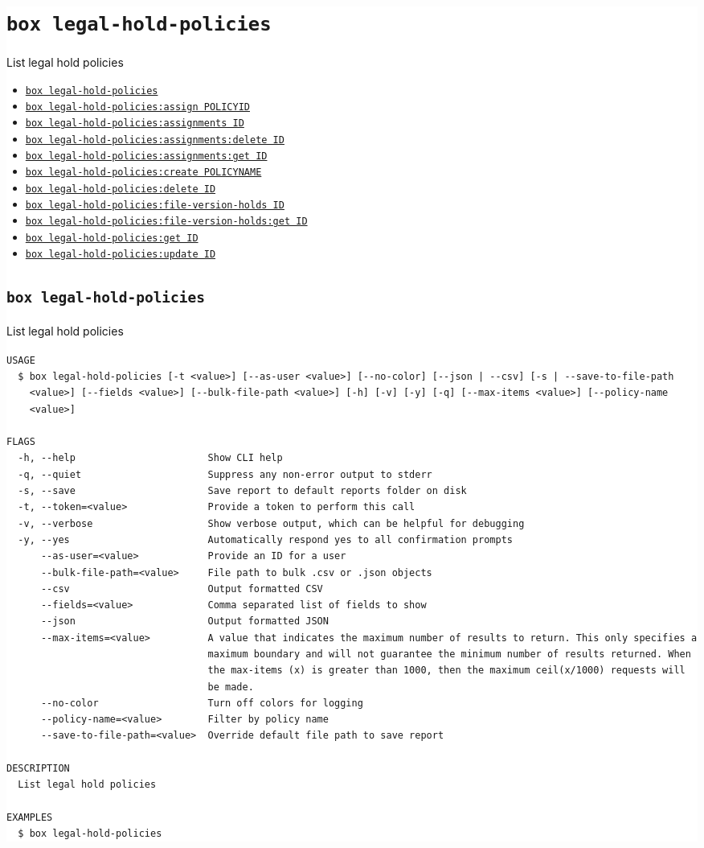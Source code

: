 `box legal-hold-policies`
=========================

List legal hold policies

* [`box legal-hold-policies`](#box-legal-hold-policies)
* [`box legal-hold-policies:assign POLICYID`](#box-legal-hold-policiesassign-policyid)
* [`box legal-hold-policies:assignments ID`](#box-legal-hold-policiesassignments-id)
* [`box legal-hold-policies:assignments:delete ID`](#box-legal-hold-policiesassignmentsdelete-id)
* [`box legal-hold-policies:assignments:get ID`](#box-legal-hold-policiesassignmentsget-id)
* [`box legal-hold-policies:create POLICYNAME`](#box-legal-hold-policiescreate-policyname)
* [`box legal-hold-policies:delete ID`](#box-legal-hold-policiesdelete-id)
* [`box legal-hold-policies:file-version-holds ID`](#box-legal-hold-policiesfile-version-holds-id)
* [`box legal-hold-policies:file-version-holds:get ID`](#box-legal-hold-policiesfile-version-holdsget-id)
* [`box legal-hold-policies:get ID`](#box-legal-hold-policiesget-id)
* [`box legal-hold-policies:update ID`](#box-legal-hold-policiesupdate-id)

## `box legal-hold-policies`

List legal hold policies

```
USAGE
  $ box legal-hold-policies [-t <value>] [--as-user <value>] [--no-color] [--json | --csv] [-s | --save-to-file-path
    <value>] [--fields <value>] [--bulk-file-path <value>] [-h] [-v] [-y] [-q] [--max-items <value>] [--policy-name
    <value>]

FLAGS
  -h, --help                       Show CLI help
  -q, --quiet                      Suppress any non-error output to stderr
  -s, --save                       Save report to default reports folder on disk
  -t, --token=<value>              Provide a token to perform this call
  -v, --verbose                    Show verbose output, which can be helpful for debugging
  -y, --yes                        Automatically respond yes to all confirmation prompts
      --as-user=<value>            Provide an ID for a user
      --bulk-file-path=<value>     File path to bulk .csv or .json objects
      --csv                        Output formatted CSV
      --fields=<value>             Comma separated list of fields to show
      --json                       Output formatted JSON
      --max-items=<value>          A value that indicates the maximum number of results to return. This only specifies a
                                   maximum boundary and will not guarantee the minimum number of results returned. When
                                   the max-items (x) is greater than 1000, then the maximum ceil(x/1000) requests will
                                   be made.
      --no-color                   Turn off colors for logging
      --policy-name=<value>        Filter by policy name
      --save-to-file-path=<value>  Override default file path to save report

DESCRIPTION
  List legal hold policies

EXAMPLES
  $ box legal-hold-policies
```
